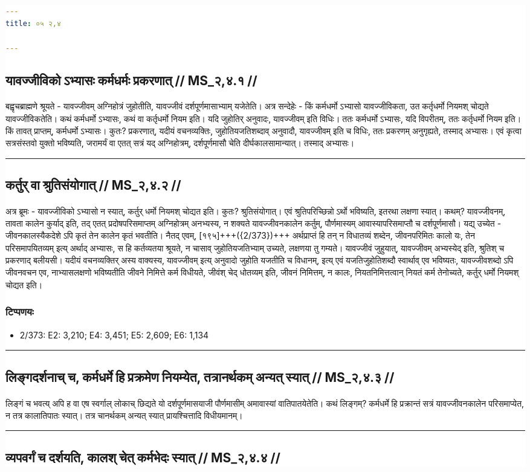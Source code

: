 ```yaml
---
title: ०५ २,४

---
```

## यावज्जीविको ऽभ्यासः कर्मधर्मः प्रकरणात् // MS_२,४.१ //

बह्वृचब्राह्मणे श्रूयते - यावज्जीवम् अग्निहोत्रं जुहोतीति, यावज्जीवं दर्शपूर्णमासाभ्याम् यजेतेति। अत्र सन्देहेः - किं कर्मधर्मो ऽभ्यासो यावज्जीविकता, उत कर्तृधर्मो नियमश् चोद्यते यावज्जीविकतेति। कथं कर्मधर्मो ऽभ्यासः, कथं वा कर्तृधर्मो नियम इति। यदि जुहोतिर् अनुवादः, यावज्जीवम् इति विधिः। ततः कर्मधर्मो ऽभ्यासः, यदि विपरीतम्, ततः कर्तृधर्मो नियम इति। किं तावत् प्राप्तम्, कर्मधर्मो ऽभ्यासः। कुतः? प्रकरणात्, यदीयं वचनव्यक्तिः, जुहोतियजतिशब्दाव् अनुवादौ, यावज्जीवम् इति च विधिः, ततः प्रकरणम् अनुगृह्यते, तस्माद् अभ्यासः। एवं कृत्वा सत्रसंस्तवो युक्तो भविष्यति, जरामर्यं वा एतत् सत्रं यद् अग्निहोत्रम्, दर्शपूर्णमासौ चेति दीर्घकालसामान्यात्। तस्माद् अभ्यासः।


____________________________________________


## कर्तुर् वा श्रुतिसंयोगात् // MS_२,४.२ //

अत्र ब्रूमः - यावज्जीविको ऽभ्यासो न स्यात्, कर्तुर् धर्मो नियमश् चोद्यत इति। कुतः? श्रुतिसंयोगात्। एवं श्रुतिपरिच्छिन्नो ऽर्थो भविष्यति, इतरथा लक्षणा स्यात्। कथम्? यावज्जीवनम्, तावता कालेन कुर्याद् इति, तद् एतत् प्रदोषपरिसमाप्तम् अग्निहोत्रम् अनभ्यस्य, न शक्यते यावज्जीवनकालेन कर्तुम्, पौर्णमास्यम् आवास्यापरिसमाप्तौ च दर्शपूर्णमासौ। यद्य् उच्येत - जीवनकालस्यैकदेशे ऽपि कृतं तेन कालेन कृतं भवतीति। नैतद् एवम्, [१९५]+++({2/373})+++ अर्थप्राप्तं हि तन् न विधातव्यं शब्देन, जीवनपरिमितः कालो यः, तेन परिसमापयितव्यम् इत्य् अर्थाद् अभ्यासः, स हि कर्तव्यतया श्रूयते, न चासाव् जुहोतियजतिभ्याम् उच्यते, लक्षणया तु गम्यते। यावज्जीवं जुहुयात्, यावज्जीवम् अभ्यस्येद् इति, श्रुतिश् च प्रकरणाद् बलीयसी। यदीयं वचनव्यक्तिर् अस्य वाक्यस्य, यावज्जीवम् इत्य् अनुवादो जुहोति यजतीति च विधानम्, इत्य् एवं यजतिजुहोतिशब्दौ स्वार्थाव् एव भविष्यतः, यावज्जीवशब्दो ऽपि जीवनवचन एव, नाभ्यासलक्षणो भविष्यतीति जीवने निमित्ते कर्म विधीयते, जीवंश् चेद् धोतव्यम् इति, जीवनं निमित्तम्, न कालः, नियतनिमित्तत्वान् नियतं कर्म तेनोच्यते, कर्तुर् धर्मो नियमश् चोद्यत इति।

### टिप्पणयः
- 2/373: E2: 3,210; E4: 3,451; E5: 2,609; E6: 1,134

____________________________________________


## लिङ्गदर्शनाच् च, कर्मधर्मे हि प्रक्रमेण नियम्येत, तत्रानर्थकम् अन्यत् स्यात् // MS_२,४.३ //

लिङ्गं च भवत्य् अपि ह वा एष स्वर्गाल् लोकाच् छिद्यते यो दर्शपूर्णमासयाजी पौर्णमासीम् अमावास्यां वातिपातयेतेति। कथं लिङ्गम्? कर्मधर्मे हि प्रक्रान्तं सत्रं यावज्जीवनकालेन परिसमाप्येत, न तत्र कालातिपातः स्यात्। तत्र चानर्थकम् अन्यत् स्यात् प्रायश्चित्तादि विधीयमानम्।


____________________________________________

## व्यपवर्गं च दर्शयति, कालश् चेत् कर्मभेदः स्यात् // MS_२,४.४ //
